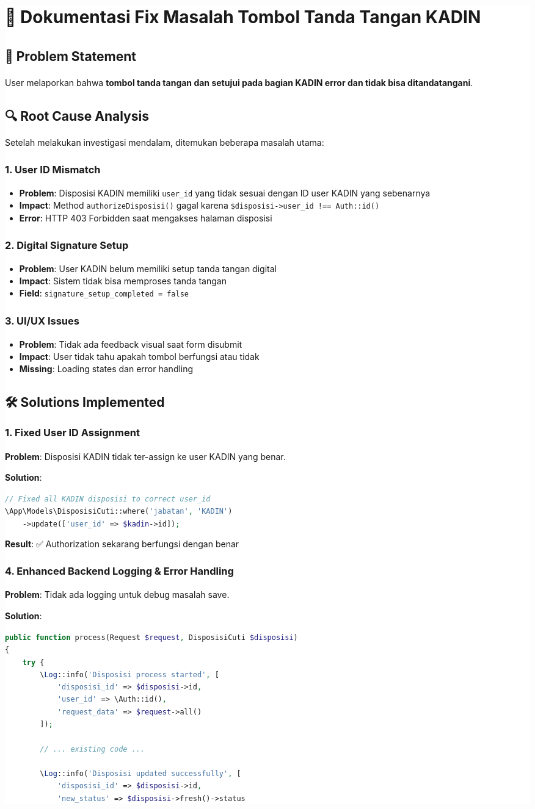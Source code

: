 # 🔧 Dokumentasi Fix Masalah Tombol Tanda Tangan KADIN

## 🎯 Problem Statement

User melaporkan bahwa **tombol tanda tangan dan setujui pada bagian KADIN error dan tidak bisa ditandatangani**.

## 🔍 Root Cause Analysis

Setelah melakukan investigasi mendalam, ditemukan beberapa masalah utama:

### **1. User ID Mismatch**
- **Problem**: Disposisi KADIN memiliki `user_id` yang tidak sesuai dengan ID user KADIN yang sebenarnya
- **Impact**: Method `authorizeDisposisi()` gagal karena `$disposisi->user_id !== Auth::id()`
- **Error**: HTTP 403 Forbidden saat mengakses halaman disposisi

### **2. Digital Signature Setup**
- **Problem**: User KADIN belum memiliki setup tanda tangan digital
- **Impact**: Sistem tidak bisa memproses tanda tangan
- **Field**: `signature_setup_completed = false`

### **3. UI/UX Issues**
- **Problem**: Tidak ada feedback visual saat form disubmit
- **Impact**: User tidak tahu apakah tombol berfungsi atau tidak
- **Missing**: Loading states dan error handling

## 🛠️ Solutions Implemented

### **1. Fixed User ID Assignment**

**Problem**: Disposisi KADIN tidak ter-assign ke user KADIN yang benar.

**Solution**:
```php
// Fixed all KADIN disposisi to correct user_id
\App\Models\DisposisiCuti::where('jabatan', 'KADIN')
    ->update(['user_id' => $kadin->id]);
```

**Result**: ✅ Authorization sekarang berfungsi dengan benar

### **4. Enhanced Backend Logging & Error Handling**

**Problem**: Tidak ada logging untuk debug masalah save.

**Solution**:
```php
public function process(Request $request, DisposisiCuti $disposisi)
{
    try {
        \Log::info('Disposisi process started', [
            'disposisi_id' => $disposisi->id,
            'user_id' => \Auth::id(),
            'request_data' => $request->all()
        ]);

        // ... existing code ...

        \Log::info('Disposisi updated successfully', [
            'disposisi_id' => $disposisi->id,
            'new_status' => $disposisi->fresh()->status
```